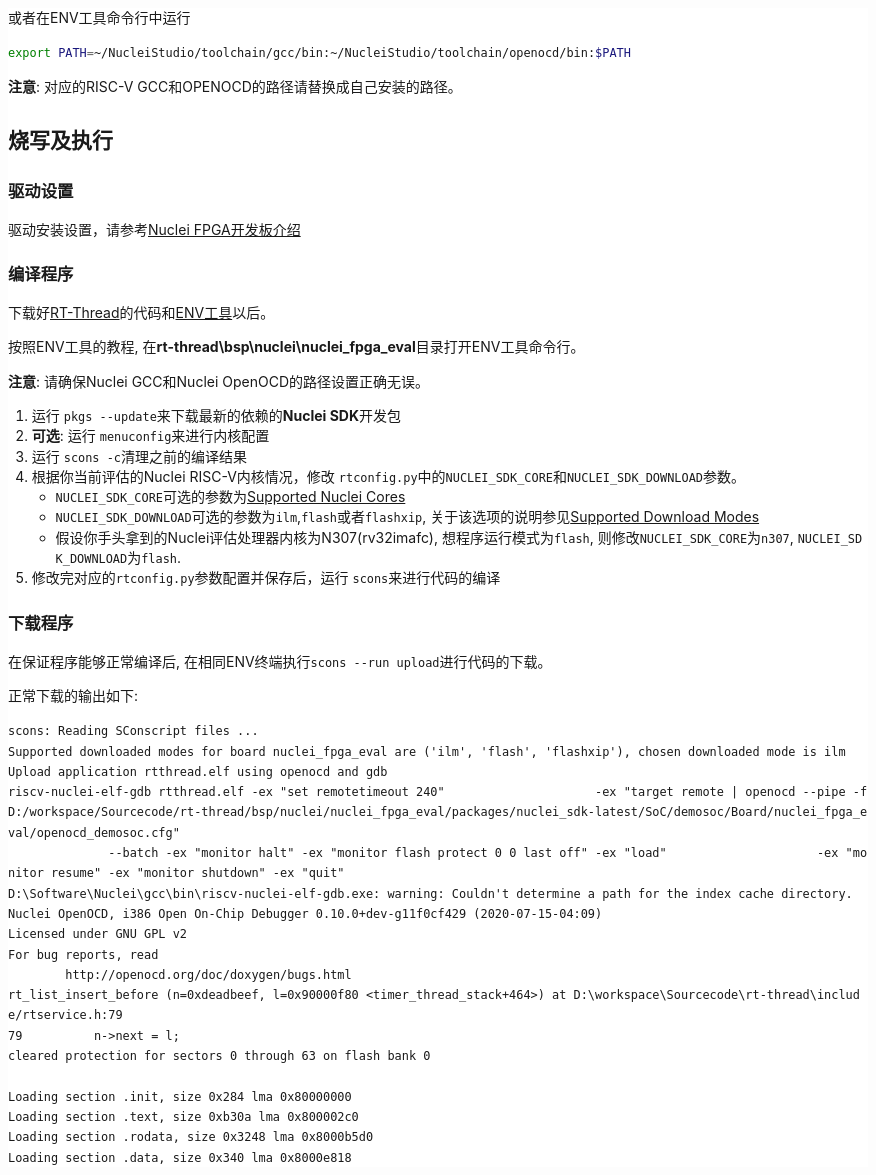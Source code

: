 或者在ENV工具命令行中运行

~~~bash
export PATH=~/NucleiStudio/toolchain/gcc/bin:~/NucleiStudio/toolchain/openocd/bin:$PATH
~~~

**注意**: 对应的RISC-V GCC和OPENOCD的路径请替换成自己安装的路径。

## 烧写及执行

### 驱动设置

驱动安装设置，请参考[Nuclei FPGA开发板介绍](https://nucleisys.com/upload/files/fpga/doc/Nuclei_FPGA_DebugKit_Intro_202012.pdf)

### 编译程序

下载好[RT-Thread](https://github.com/RT-Thread/rt-thread)的代码和[ENV工具](https://www.rt-thread.org/document/site/tutorial/env-video/)以后。

按照ENV工具的教程, 在**rt-thread\bsp\nuclei\nuclei_fpga_eval**目录打开ENV工具命令行。

**注意**: 请确保Nuclei GCC和Nuclei OpenOCD的路径设置正确无误。

1. 运行 ``pkgs --update``来下载最新的依赖的**Nuclei SDK**开发包
2. **可选**: 运行 ``menuconfig``来进行内核配置
3. 运行 ``scons -c``清理之前的编译结果
4. 根据你当前评估的Nuclei RISC-V内核情况，修改 ``rtconfig.py``中的``NUCLEI_SDK_CORE``和``NUCLEI_SDK_DOWNLOAD``参数。
   - ``NUCLEI_SDK_CORE``可选的参数为[Supported Nuclei Cores](https://doc.nucleisys.com/nuclei_sdk/develop/buildsystem.html#core)
   - ``NUCLEI_SDK_DOWNLOAD``可选的参数为``ilm``,``flash``或者``flashxip``, 关于该选项的说明参见[Supported Download Modes](https://doc.nucleisys.com/nuclei_sdk/develop/buildsystem.html#download)
   - 假设你手头拿到的Nuclei评估处理器内核为N307(rv32imafc), 想程序运行模式为``flash``,
     则修改``NUCLEI_SDK_CORE``为``n307``, ``NUCLEI_SDK_DOWNLOAD``为``flash``.
5. 修改完对应的``rtconfig.py``参数配置并保存后，运行 ``scons``来进行代码的编译

### 下载程序

在保证程序能够正常编译后, 在相同ENV终端执行``scons --run upload``进行代码的下载。

正常下载的输出如下:

~~~
scons: Reading SConscript files ...
Supported downloaded modes for board nuclei_fpga_eval are ('ilm', 'flash', 'flashxip'), chosen downloaded mode is ilm
Upload application rtthread.elf using openocd and gdb
riscv-nuclei-elf-gdb rtthread.elf -ex "set remotetimeout 240"                     -ex "target remote | openocd --pipe -f D:/workspace/Sourcecode/rt-thread/bsp/nuclei/nuclei_fpga_eval/packages/nuclei_sdk-latest/SoC/demosoc/Board/nuclei_fpga_eval/openocd_demosoc.cfg"
              --batch -ex "monitor halt" -ex "monitor flash protect 0 0 last off" -ex "load"                     -ex "monitor resume" -ex "monitor shutdown" -ex "quit"
D:\Software\Nuclei\gcc\bin\riscv-nuclei-elf-gdb.exe: warning: Couldn't determine a path for the index cache directory.
Nuclei OpenOCD, i386 Open On-Chip Debugger 0.10.0+dev-g11f0cf429 (2020-07-15-04:09)
Licensed under GNU GPL v2
For bug reports, read
        http://openocd.org/doc/doxygen/bugs.html
rt_list_insert_before (n=0xdeadbeef, l=0x90000f80 <timer_thread_stack+464>) at D:\workspace\Sourcecode\rt-thread\include/rtservice.h:79
79          n->next = l;
cleared protection for sectors 0 through 63 on flash bank 0

Loading section .init, size 0x284 lma 0x80000000
Loading section .text, size 0xb30a lma 0x800002c0
Loading section .rodata, size 0x3248 lma 0x8000b5d0
Loading section .data, size 0x340 lma 0x8000e818
~~~